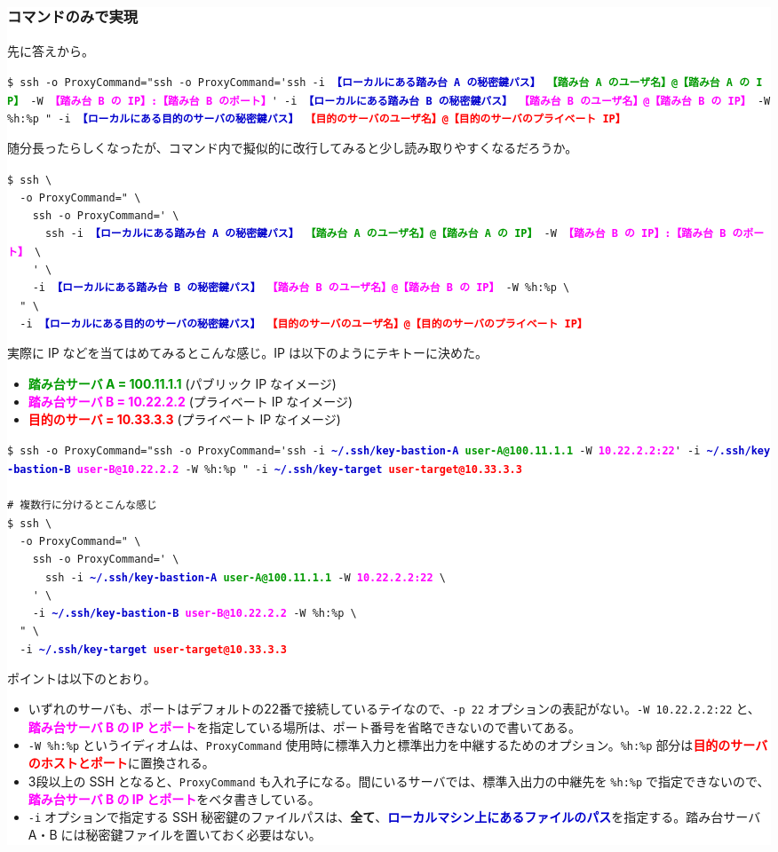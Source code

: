 ### コマンドのみで実現

先に答えから。

<pre><code>$ ssh -o ProxyCommand=&quot;ssh -o ProxyCommand='ssh -i <b style="color:#00c;">【ローカルにある踏み台 A の秘密鍵パス】</b> <b style="color:#090;">【踏み台 A のユーザ名】@【踏み台 A の IP】</b> -W <b style="color:#f0f;">【踏み台 B の IP】:【踏み台 B のポート】</b>' -i <b style="color:#00c;">【ローカルにある踏み台 B の秘密鍵パス】</b> <b style="color:#f0f;">【踏み台 B のユーザ名】@【踏み台 B の IP】</b> -W %h:%p &quot; -i <b style="color:#00c;">【ローカルにある目的のサーバの秘密鍵パス】</b> <b style="color:#f00;">【目的のサーバのユーザ名】@【目的のサーバのプライベート IP】</b></code></pre>

随分長ったらしくなったが、コマンド内で擬似的に改行してみると少し読み取りやすくなるだろうか。

<pre><code>$ ssh \
  -o ProxyCommand=&quot; \
    ssh -o ProxyCommand=' \
      ssh -i <b style="color:#00c;">【ローカルにある踏み台 A の秘密鍵パス】</b> <b style="color:#090;">【踏み台 A のユーザ名】@【踏み台 A の IP】</b> -W <b style="color:#f0f;">【踏み台 B の IP】:【踏み台 B のポート】</b> \
    ' \
    -i <b style="color:#00c;">【ローカルにある踏み台 B の秘密鍵パス】</b> <b style="color:#f0f;">【踏み台 B のユーザ名】@【踏み台 B の IP】</b> -W %h:%p \
  &quot; \
  -i <b style="color:#00c;">【ローカルにある目的のサーバの秘密鍵パス】</b> <b style="color:#f00;">【目的のサーバのユーザ名】@【目的のサーバのプライベート IP】</b></code></pre>

実際に IP などを当てはめてみるとこんな感じ。IP は以下のようにテキトーに決めた。

- <b style="color:#090;">踏み台サーバ A = 100.11.1.1</b> (パブリック IP なイメージ)
- <b style="color:#f0f;">踏み台サーバ B = 10.22.2.2</b> (プライベート IP なイメージ)
- <b style="color:#f00;">目的のサーバ = 10.33.3.3</b> (プライベート IP なイメージ)

<pre><code>$ ssh -o ProxyCommand=&quot;ssh -o ProxyCommand='ssh -i <b style="color:#00c;">~/.ssh/key-bastion-A</b> <b style="color:#090;">user-A@100.11.1.1</b> -W <b style="color:#f0f;">10.22.2.2:22</b>' -i <b style="color:#00c;">~/.ssh/key-bastion-B</b> <b style="color:#f0f;">user-B@10.22.2.2</b> -W %h:%p &quot; -i <b style="color:#00c;">~/.ssh/key-target</b> <b style="color:#f00;">user-target@10.33.3.3</b>

# 複数行に分けるとこんな感じ
$ ssh \
  -o ProxyCommand=&quot; \
    ssh -o ProxyCommand=' \
      ssh -i <b style="color:#00c;">~/.ssh/key-bastion-A</b> <b style="color:#090;">user-A@100.11.1.1</b> -W <b style="color:#f0f;">10.22.2.2:22</b> \
    ' \
    -i <b style="color:#00c;">~/.ssh/key-bastion-B</b> <b style="color:#f0f;">user-B@10.22.2.2</b> -W %h:%p \
  &quot; \
  -i <b style="color:#00c;">~/.ssh/key-target</b> <b style="color:#f00;">user-target@10.33.3.3</b></code></pre>

ポイントは以下のとおり。

- いずれのサーバも、ポートはデフォルトの22番で接続しているテイなので、`-p 22` オプションの表記がない。`-W 10.22.2.2:22` と、<b style="color:#f0f;">踏み台サーバ B の IP とポート</b>を指定している場所は、ポート番号を省略できないので書いてある。
- `-W %h:%p` というイディオムは、`ProxyCommand` 使用時に標準入力と標準出力を中継するためのオプション。`%h:%p` 部分は<b style="color:#f00;">目的のサーバのホストとポート</b>に置換される。
- 3段以上の SSH となると、`ProxyCommand` も入れ子になる。間にいるサーバでは、標準入出力の中継先を `%h:%p` で指定できないので、<b style="color:#f0f;">踏み台サーバ B の IP とポート</b>をベタ書きしている。
- `-i` オプションで指定する SSH 秘密鍵のファイルパスは、__全て__、<b style="color:#00c;">ローカルマシン上にあるファイルのパス</b>を指定する。踏み台サーバ A・B には秘密鍵ファイルを置いておく必要はない。
